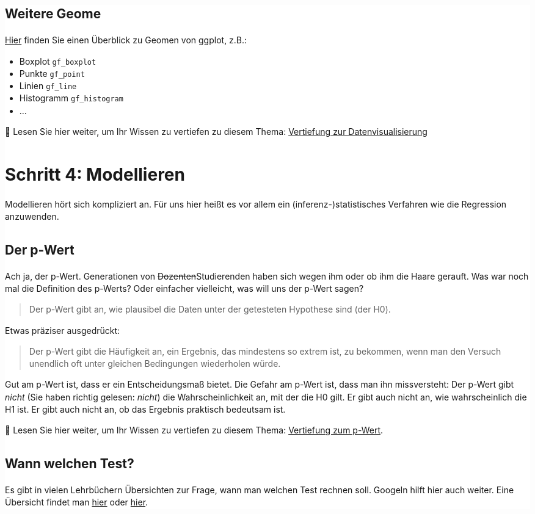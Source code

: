 
## Weitere Geome
[Hier](https://sebastiansauer.github.io/Praxis_der_Datenanalyse/daten-visualisieren.html#geome) finden Sie einen Überblick zu Geomen von ggplot, z.B.:

- Boxplot `gf_boxplot`
- Punkte `gf_point`
- Linien `gf_line`
- Histogramm `gf_histogram`
- ...



🔖 Lesen Sie hier weiter, um Ihr Wissen zu vertiefen zu diesem Thema: [Vertiefung zur Datenvisualisierung](https://cran.r-project.org/web/packages/ggformula/vignettes/ggformula.html)





# Schritt 4: Modellieren

Modellieren hört sich kompliziert an. Für uns hier heißt es vor allem ein (inferenz-)statistisches Verfahren wie die Regression anzuwenden.


## Der p-Wert

Ach ja, der p-Wert. Generationen von ~~Dozenten~~Studierenden haben sich wegen ihm oder ob ihm die Haare gerauft. Was war noch mal die Definition des p-Werts? Oder einfacher vielleicht, was will uns der p-Wert sagen?


>   Der p-Wert gibt an, wie plausibel die Daten unter der getesteten Hypothese sind (der H0).


Etwas präziser ausgedrückt:

>    Der p-Wert gibt die Häufigkeit an, ein Ergebnis, das mindestens so extrem ist, zu bekommen, wenn man den Versuch unendlich oft unter gleichen Bedingungen wiederholen würde.


Gut am p-Wert ist, dass er ein Entscheidungsmaß bietet. Die Gefahr am p-Wert ist, dass man ihn missversteht: Der p-Wert gibt *nicht* (Sie haben richtig gelesen: *nicht*) die Wahrscheinlichkeit an, mit der die H0 gilt. Er gibt auch nicht an, wie wahrscheinlich die H1 ist. Er gibt auch nicht an, ob das Ergebnis praktisch bedeutsam ist.

🔖 Lesen Sie hier weiter, um Ihr Wissen zu vertiefen zu diesem Thema: [Vertiefung zum p-Wert](https://sebastiansauer.github.io/Praxis_der_Datenanalyse/der-p-wert-inferenzstatistik-und-alternativen.html#der-p-wert-sagt-nicht-das-was-viele-denken).




## Wann welchen Test?

Es gibt in vielen Lehrbüchern Übersichten zur Frage, wann man welchen Test rechnen soll. Googeln hilft hier auch weiter. Eine Übersicht findet man [hier](http://www.methodenberatung.uzh.ch/de/datenanalyse.html) oder [hier](https://sebastiansauer.github.io/Praxis_der_Datenanalyse/der-p-wert-inferenzstatistik-und-alternativen.html#wannwelcher).
